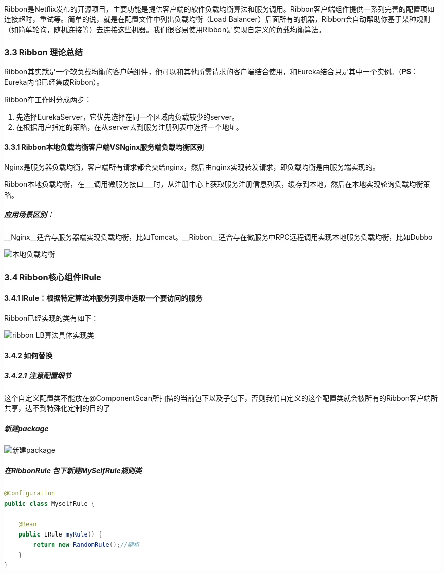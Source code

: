 Ribbon是Netflix发布的开源项目，主要功能是提供客户端的软件负载均衡算法和服务调用。Ribbon客户端组件提供一系列完善的配置项如连接超时，重试等。简单的说，就是在配置文件中列出负载均衡（Load Balancer）后面所有的机器，Ribbon会自动帮助你基于某种规则（如简单轮询，随机连接等）去连接这些机器。我们很容易使用Ribbon是实现自定义的负载均衡算法。

### 3.3 Ribbon 理论总结

Ribbon其实就是一个软负载均衡的客户端组件，他可以和其他所需请求的客户端结合使用，和Eureka结合只是其中一个实例。（__PS__：Eureka内部已经集成Ribbon）。

Ribbon在工作时分成两步：

1. 先选择EurekaServer，它优先选择在同一个区域内负载较少的server。
2. 在根据用户指定的策略，在从server去到服务注册列表中选择一个地址。



#### 3.3.1 Ribbon本地负载均衡客户端VSNginx服务端负载均衡区别

Nginx是服务器负载均衡，客户端所有请求都会交给nginx，然后由nginx实现转发请求，即负载均衡是由服务端实现的。

Ribbon本地负载均衡，在___调用微服务接口___时，从注册中心上获取服务注册信息列表，缓存到本地，然后在本地实现轮询负载均衡策略。

##### 应用场景区别：

__Nginx__适合与服务器端实现负载均衡，比如Tomcat。__Ribbon__适合与在微服务中RPC远程调用实现本地服务负载均衡，比如Dubbo

![本地负载均衡](https://img-blog.csdnimg.cn/20200822143804800.png?x-oss-process=image/watermark,type_ZmFuZ3poZW5naGVpdGk,shadow_10,text_aHR0cHM6Ly9ibG9nLmNzZG4ubmV0L3FxXzQxOTc3ODM4,size_16,color_FFFFFF,t_70#pic_center)



### 3.4 Ribbon核心组件IRule

#### 3.4.1 IRule：根据特定算法冲服务列表中选取一个要访问的服务

Ribbon已经实现的类有如下：

![ribbon LB算法具体实现类](https://i.loli.net/2021/03/09/DjdWotcUTKryiVq.png)

#### 3.4.2 如何替换

##### 3.4.2.1 注意配置细节

这个自定义配置类不能放在@ComponentScan所扫描的当前包下以及子包下，否则我们自定义的这个配置类就会被所有的Ribbon客户端所共享，达不到特殊化定制的目的了



##### 新建package

![新建package](https://i.loli.net/2021/03/09/tP6Z5qSysaTW7f2.png)

##### 在RibbonRule 包下新建MySelfRule规则类

```java
@Configuration
public class MyselfRule {

    @Bean
    public IRule myRule() {
        return new RandomRule();//随机
    }
}
```
